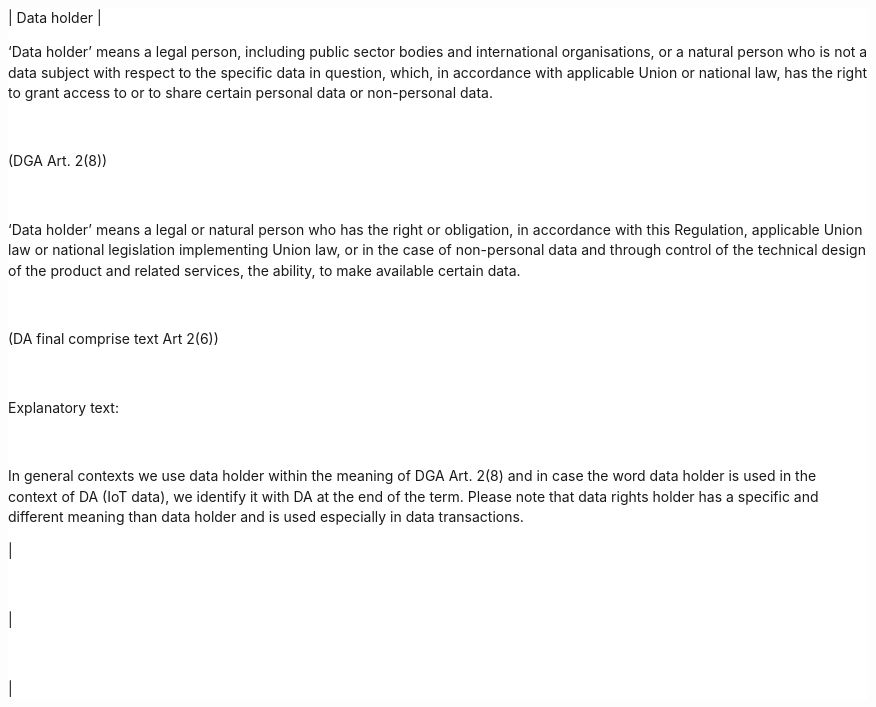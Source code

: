| Data holder                                                                                                  | <p>‘Data holder’ means a legal person, including public sector bodies and international organisations, or a natural person who is not a data subject with respect to the specific data in question, which, in accordance with applicable Union or national law, has the right to grant access to or to share certain personal data or non-personal data.</p><p><br></p><p>(DGA Art. 2(8)) </p><p><br></p><p>‘Data holder’ means a legal or natural person who has the right or obligation, in accordance with this Regulation, applicable Union law or national legislation implementing Union law, or in the case of non-personal data and through control of the technical design of the product and related services, the ability, to make available certain data.</p><p><br></p><p>(DA final comprise text Art 2(6)) </p><p><br></p><p>Explanatory text:</p><p><br></p><p>In general contexts we use data holder within the meaning of DGA Art. 2(8) and in case the word data holder is used in the context of DA (IoT data), we identify it with DA at the end of the term. Please note that data rights holder has a specific and different meaning than data holder and is used especially in data transactions.</p> | <p><br></p>                                                                                                                                                                                                                                                                                                                                                                                                                                         | <p><br></p>                                                                                                                                                                                                                                                                                                                                                                                                                                                                                                                                                                                                                                                                                                                                                                                                                                                                                                                                                                                                                                                                                                                                                                                                                                                                                                                                                                                                                                                                                                                |